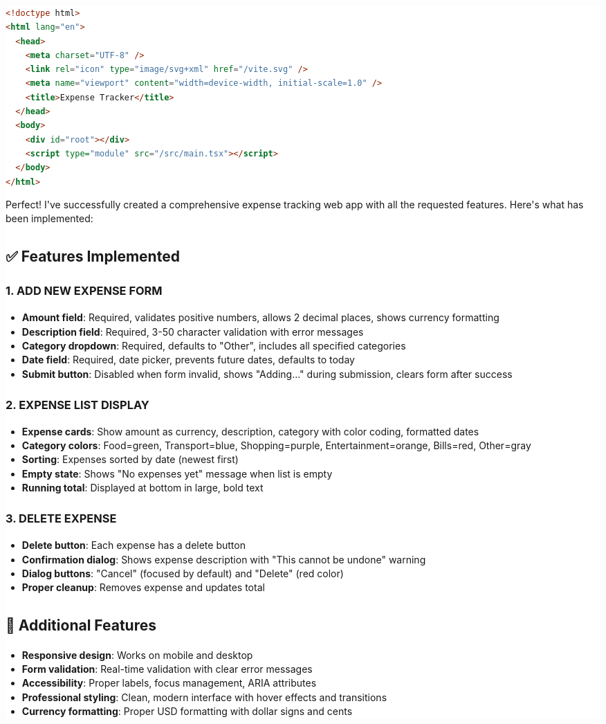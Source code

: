 ```html
<!doctype html>
<html lang="en">
  <head>
    <meta charset="UTF-8" />
    <link rel="icon" type="image/svg+xml" href="/vite.svg" />
    <meta name="viewport" content="width=device-width, initial-scale=1.0" />
    <title>Expense Tracker</title>
  </head>
  <body>
    <div id="root"></div>
    <script type="module" src="/src/main.tsx"></script>
  </body>
</html>

```

Perfect! I've successfully created a comprehensive expense tracking web app with all the requested features. Here's what has been implemented:

## ✅ Features Implemented

### 1. **ADD NEW EXPENSE FORM**
- **Amount field**: Required, validates positive numbers, allows 2 decimal places, shows currency formatting
- **Description field**: Required, 3-50 character validation with error messages
- **Category dropdown**: Required, defaults to "Other", includes all specified categories
- **Date field**: Required, date picker, prevents future dates, defaults to today
- **Submit button**: Disabled when form invalid, shows "Adding..." during submission, clears form after success

### 2. **EXPENSE LIST DISPLAY**
- **Expense cards**: Show amount as currency, description, category with color coding, formatted dates
- **Category colors**: Food=green, Transport=blue, Shopping=purple, Entertainment=orange, Bills=red, Other=gray
- **Sorting**: Expenses sorted by date (newest first)
- **Empty state**: Shows "No expenses yet" message when list is empty
- **Running total**: Displayed at bottom in large, bold text

### 3. **DELETE EXPENSE**
- **Delete button**: Each expense has a delete button
- **Confirmation dialog**: Shows expense description with "This cannot be undone" warning
- **Dialog buttons**: "Cancel" (focused by default) and "Delete" (red color)
- **Proper cleanup**: Removes expense and updates total

## 🎨 Additional Features
- **Responsive design**: Works on mobile and desktop
- **Form validation**: Real-time validation with clear error messages
- **Accessibility**: Proper labels, focus management, ARIA attributes
- **Professional styling**: Clean, modern interface with hover effects and transitions
- **Currency formatting**: Proper USD formatting with dollar signs and cents

